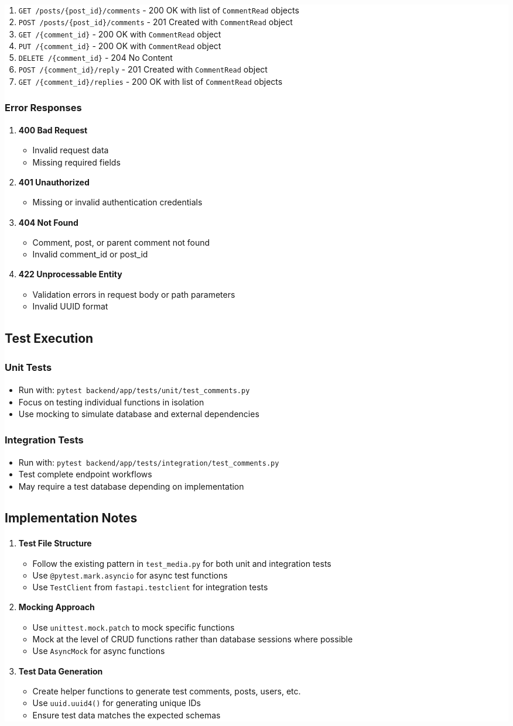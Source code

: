 1. `GET /posts/{post_id}/comments` - 200 OK with list of `CommentRead` objects
2. `POST /posts/{post_id}/comments` - 201 Created with `CommentRead` object
3. `GET /{comment_id}` - 200 OK with `CommentRead` object
4. `PUT /{comment_id}` - 200 OK with `CommentRead` object
5. `DELETE /{comment_id}` - 204 No Content
6. `POST /{comment_id}/reply` - 201 Created with `CommentRead` object
7. `GET /{comment_id}/replies` - 200 OK with list of `CommentRead` objects

### Error Responses

1. **400 Bad Request**
   - Invalid request data
   - Missing required fields

2. **401 Unauthorized**
   - Missing or invalid authentication credentials

3. **404 Not Found**
   - Comment, post, or parent comment not found
   - Invalid comment_id or post_id

4. **422 Unprocessable Entity**
   - Validation errors in request body or path parameters
   - Invalid UUID format

## Test Execution

### Unit Tests
- Run with: `pytest backend/app/tests/unit/test_comments.py`
- Focus on testing individual functions in isolation
- Use mocking to simulate database and external dependencies

### Integration Tests
- Run with: `pytest backend/app/tests/integration/test_comments.py`
- Test complete endpoint workflows
- May require a test database depending on implementation

## Implementation Notes

1. **Test File Structure**
   - Follow the existing pattern in `test_media.py` for both unit and integration tests
   - Use `@pytest.mark.asyncio` for async test functions
   - Use `TestClient` from `fastapi.testclient` for integration tests

2. **Mocking Approach**
   - Use `unittest.mock.patch` to mock specific functions
   - Mock at the level of CRUD functions rather than database sessions where possible
   - Use `AsyncMock` for async functions

3. **Test Data Generation**
   - Create helper functions to generate test comments, posts, users, etc.
   - Use `uuid.uuid4()` for generating unique IDs
   - Ensure test data matches the expected schemas
